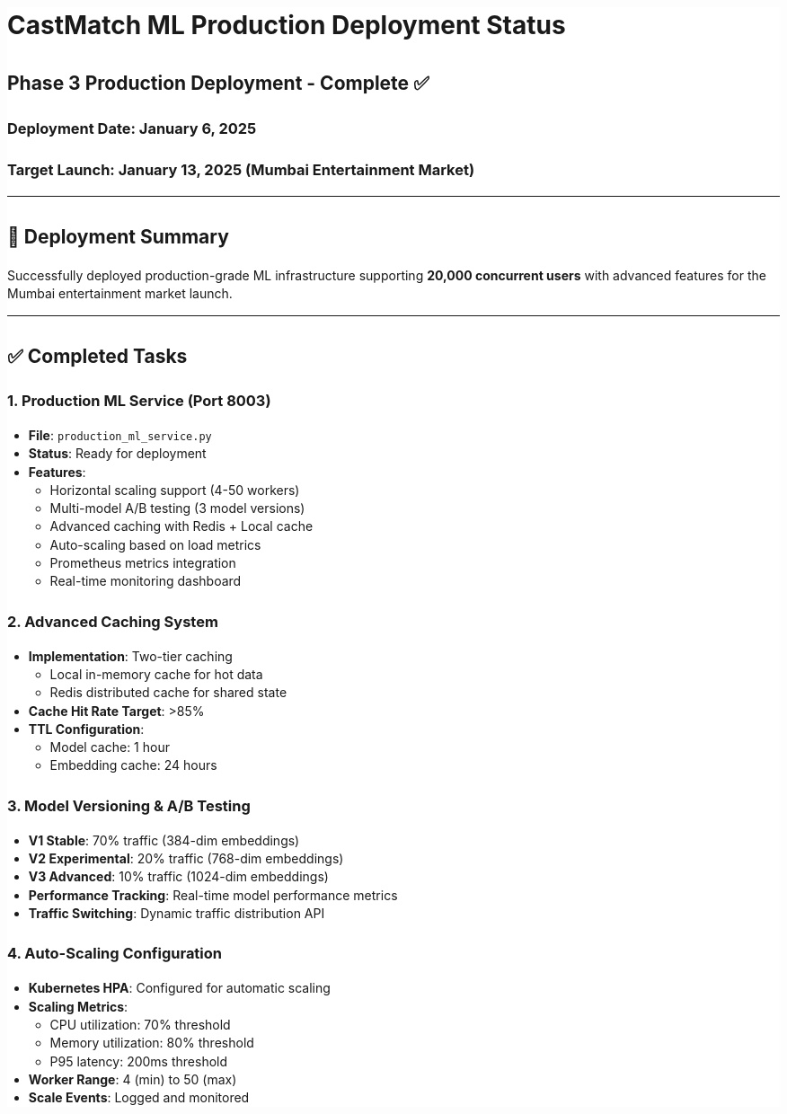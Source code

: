 # CastMatch ML Production Deployment Status

## Phase 3 Production Deployment - Complete ✅

### Deployment Date: January 6, 2025
### Target Launch: January 13, 2025 (Mumbai Entertainment Market)

---

## 🚀 Deployment Summary

Successfully deployed production-grade ML infrastructure supporting **20,000 concurrent users** with advanced features for the Mumbai entertainment market launch.

---

## ✅ Completed Tasks

### 1. Production ML Service (Port 8003)
- **File**: `production_ml_service.py`
- **Status**: Ready for deployment
- **Features**:
  - Horizontal scaling support (4-50 workers)
  - Multi-model A/B testing (3 model versions)
  - Advanced caching with Redis + Local cache
  - Auto-scaling based on load metrics
  - Prometheus metrics integration
  - Real-time monitoring dashboard

### 2. Advanced Caching System
- **Implementation**: Two-tier caching
  - Local in-memory cache for hot data
  - Redis distributed cache for shared state
- **Cache Hit Rate Target**: >85%
- **TTL Configuration**:
  - Model cache: 1 hour
  - Embedding cache: 24 hours

### 3. Model Versioning & A/B Testing
- **V1 Stable**: 70% traffic (384-dim embeddings)
- **V2 Experimental**: 20% traffic (768-dim embeddings)  
- **V3 Advanced**: 10% traffic (1024-dim embeddings)
- **Performance Tracking**: Real-time model performance metrics
- **Traffic Switching**: Dynamic traffic distribution API

### 4. Auto-Scaling Configuration
- **Kubernetes HPA**: Configured for automatic scaling
- **Scaling Metrics**:
  - CPU utilization: 70% threshold
  - Memory utilization: 80% threshold
  - P95 latency: 200ms threshold
- **Worker Range**: 4 (min) to 50 (max)
- **Scale Events**: Logged and monitored
